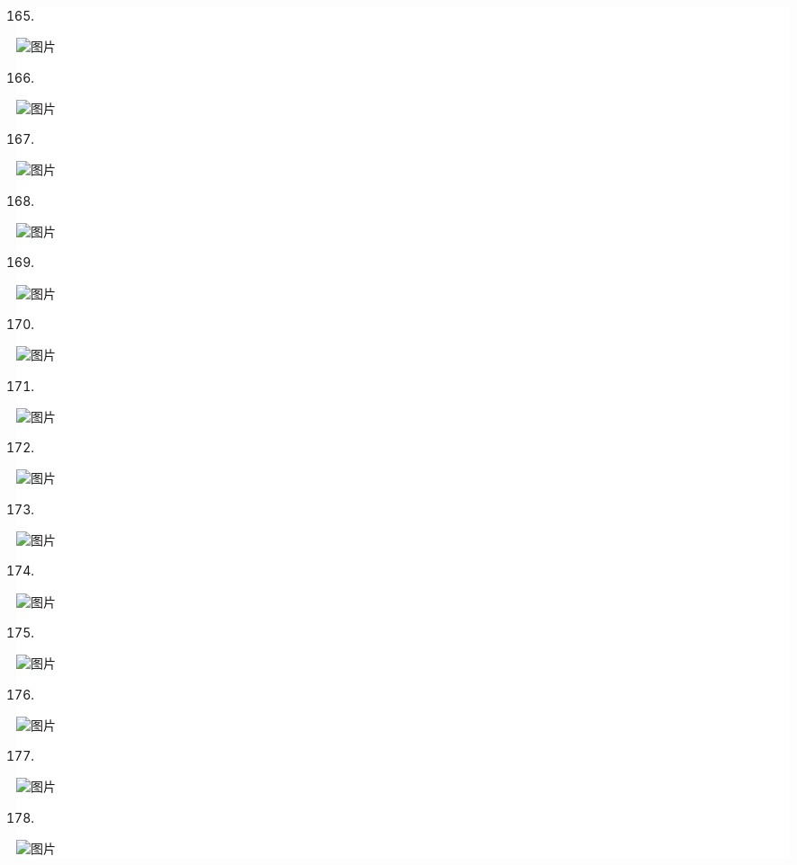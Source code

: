 165.

![图片](/images/2021-10-29-01/唯美意境/2021-10-29-165.jpg)

166.

![图片](/images/2021-10-29-01/唯美意境/2021-10-29-166.jpg)

167.

![图片](/images/2021-10-29-01/唯美意境/2021-10-29-167.jpg)

168.

![图片](/images/2021-10-29-01/唯美意境/2021-10-29-168.jpg)

169.

![图片](/images/2021-10-29-01/唯美意境/2021-10-29-169.jpg)

170.

![图片](/images/2021-10-29-01/唯美意境/2021-10-29-170.jpg)

171.

![图片](/images/2021-10-29-01/唯美意境/2021-10-29-171.jpg)

172.

![图片](/images/2021-10-29-01/唯美意境/2021-10-29-172.jpg)

173.

![图片](/images/2021-10-29-01/唯美意境/2021-10-29-173.jpg)

174.

![图片](/images/2021-10-29-01/唯美意境/2021-10-29-174.jpg)

175.

![图片](/images/2021-10-29-01/唯美意境/2021-10-29-175.jpg)

176.

![图片](/images/2021-10-29-01/唯美意境/2021-10-29-176.jpg)

177.

![图片](/images/2021-10-29-01/唯美意境/2021-10-29-177.jpg)

178.

![图片](/images/2021-10-29-01/唯美意境/2021-10-29-178.jpg)
